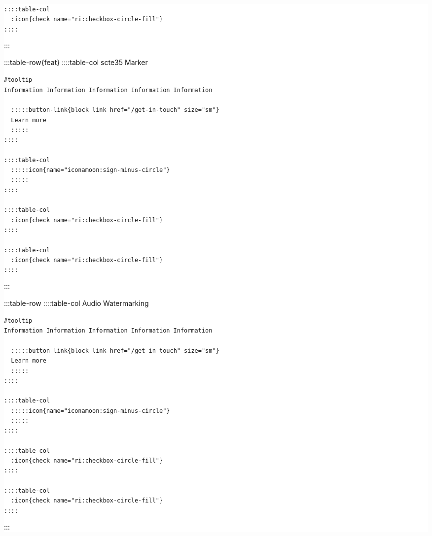     ::::table-col
      :icon{check name="ri:checkbox-circle-fill"}
    ::::
  :::

  :::table-row{feat}
    ::::table-col
    scte35 Marker
    
    #tooltip
    Information Information Information Information Information
    
      :::::button-link{block link href="/get-in-touch" size="sm"}
      Learn more
      :::::
    ::::
  
    ::::table-col
      :::::icon{name="iconamoon:sign-minus-circle"}
      :::::
    ::::
  
    ::::table-col
      :icon{check name="ri:checkbox-circle-fill"}
    ::::
  
    ::::table-col
      :icon{check name="ri:checkbox-circle-fill"}
    ::::
  :::

  :::table-row
    ::::table-col
    Audio Watermarking
    
    #tooltip
    Information Information Information Information Information
    
      :::::button-link{block link href="/get-in-touch" size="sm"}
      Learn more
      :::::
    ::::
  
    ::::table-col
      :::::icon{name="iconamoon:sign-minus-circle"}
      :::::
    ::::
  
    ::::table-col
      :icon{check name="ri:checkbox-circle-fill"}
    ::::
  
    ::::table-col
      :icon{check name="ri:checkbox-circle-fill"}
    ::::
  :::
